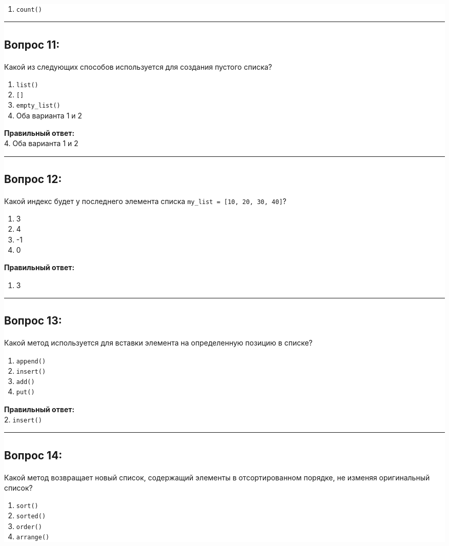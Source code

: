 1. `count()`

---

## Вопрос 11:

Какой из следующих способов используется для создания пустого списка?  

1. `list()`  
2. `[]`  
3. `empty_list()`  
4. Оба варианта 1 и 2  

**Правильный ответ:**  
4. Оба варианта 1 и 2

---

## Вопрос 12:

Какой индекс будет у последнего элемента списка `my_list = [10, 20, 30, 40]`?  

1. 3  
2. 4  
3. -1  
4. 0  

**Правильный ответ:**  

1. 3

---

## Вопрос 13:

Какой метод используется для вставки элемента на определенную позицию в списке?  

1. `append()`  
2. `insert()`  
3. `add()`  
4. `put()`  

**Правильный ответ:**  
2. `insert()`

---

## Вопрос 14:

Какой метод возвращает новый список, содержащий элементы в отсортированном порядке, не изменяя оригинальный список?  

1. `sort()`  
2. `sorted()`  
3. `order()`  
4. `arrange()`  
